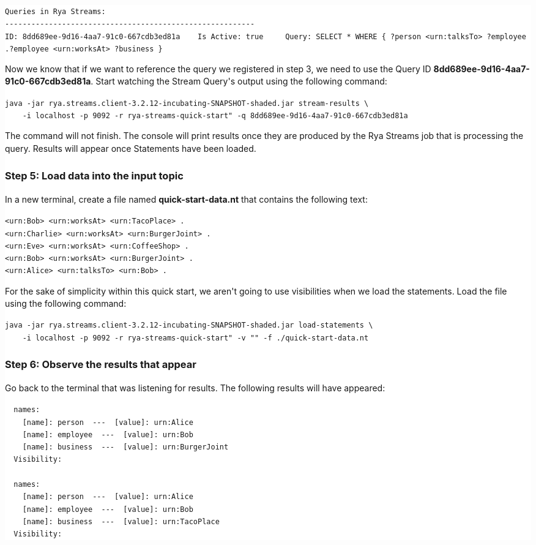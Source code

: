 ```
Queries in Rya Streams:
---------------------------------------------------------
ID: 8dd689ee-9d16-4aa7-91c0-667cdb3ed81a    Is Active: true     Query: SELECT * WHERE { ?person <urn:talksTo> ?employee .?employee <urn:worksAt> ?business }
```

Now we know that if we want to reference the query we registered in step 3, we
need to use the Query ID **8dd689ee-9d16-4aa7-91c0-667cdb3ed81a**. Start
watching the Stream Query's output using the following command:

```
java -jar rya.streams.client-3.2.12-incubating-SNAPSHOT-shaded.jar stream-results \
    -i localhost -p 9092 -r rya-streams-quick-start" -q 8dd689ee-9d16-4aa7-91c0-667cdb3ed81a
```

The command will not finish. The console will print results once they are produced
by the Rya Streams job that is processing the query. Results will appear once
Statements have been loaded.

### Step 5: Load data into the input topic ###

In a new terminal, create a file named **quick-start-data.nt** that contains
the following text: 

```
<urn:Bob> <urn:worksAt> <urn:TacoPlace> .
<urn:Charlie> <urn:worksAt> <urn:BurgerJoint> .
<urn:Eve> <urn:worksAt> <urn:CoffeeShop> .
<urn:Bob> <urn:worksAt> <urn:BurgerJoint> .
<urn:Alice> <urn:talksTo> <urn:Bob> .
```
For the sake of simplicity within this quick start, we aren't going to use
visibilities when we load the statements. Load the file using the following
command:

```
java -jar rya.streams.client-3.2.12-incubating-SNAPSHOT-shaded.jar load-statements \
    -i localhost -p 9092 -r rya-streams-quick-start" -v "" -f ./quick-start-data.nt
```

### Step 6: Observe the results that appear ###

Go back to the terminal that was listening for results. The following results
will have appeared: 

```
  names: 
    [name]: person  ---  [value]: urn:Alice
    [name]: employee  ---  [value]: urn:Bob
    [name]: business  ---  [value]: urn:BurgerJoint
  Visibility: 

  names: 
    [name]: person  ---  [value]: urn:Alice
    [name]: employee  ---  [value]: urn:Bob
    [name]: business  ---  [value]: urn:TacoPlace
  Visibility: 
```
